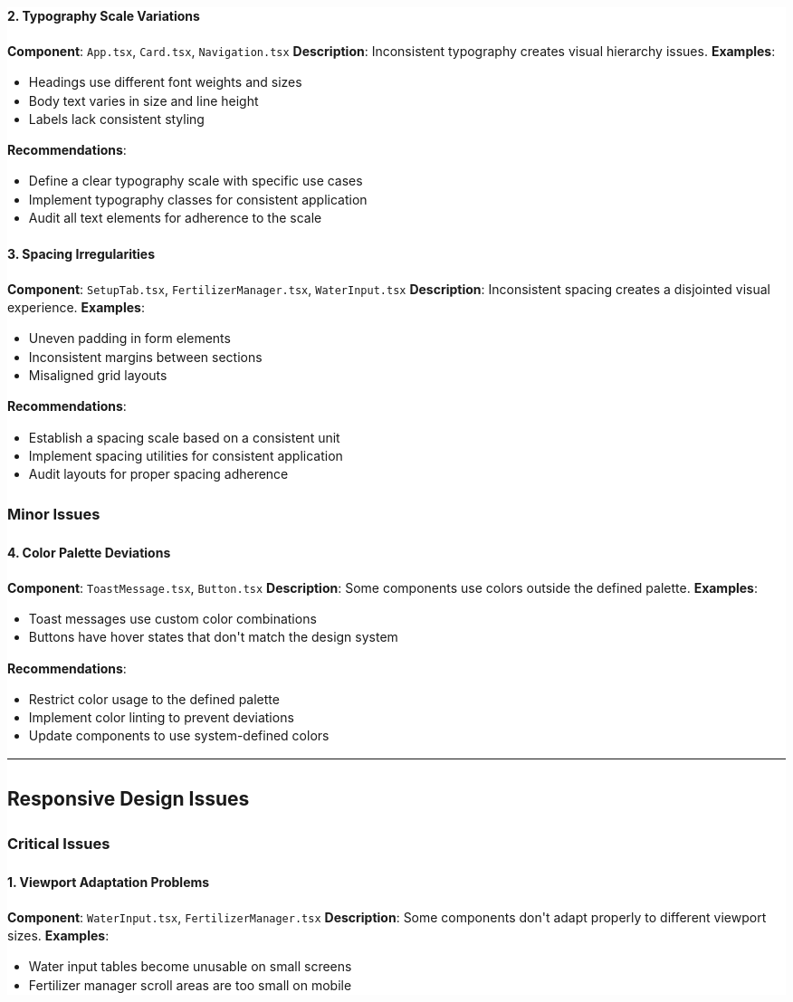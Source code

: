 #### 2. Typography Scale Variations
**Component**: `App.tsx`, `Card.tsx`, `Navigation.tsx`
**Description**: Inconsistent typography creates visual hierarchy issues.
**Examples**:
- Headings use different font weights and sizes
- Body text varies in size and line height
- Labels lack consistent styling

**Recommendations**:
- Define a clear typography scale with specific use cases
- Implement typography classes for consistent application
- Audit all text elements for adherence to the scale

#### 3. Spacing Irregularities
**Component**: `SetupTab.tsx`, `FertilizerManager.tsx`, `WaterInput.tsx`
**Description**: Inconsistent spacing creates a disjointed visual experience.
**Examples**:
- Uneven padding in form elements
- Inconsistent margins between sections
- Misaligned grid layouts

**Recommendations**:
- Establish a spacing scale based on a consistent unit
- Implement spacing utilities for consistent application
- Audit layouts for proper spacing adherence

### Minor Issues

#### 4. Color Palette Deviations
**Component**: `ToastMessage.tsx`, `Button.tsx`
**Description**: Some components use colors outside the defined palette.
**Examples**:
- Toast messages use custom color combinations
- Buttons have hover states that don't match the design system

**Recommendations**:
- Restrict color usage to the defined palette
- Implement color linting to prevent deviations
- Update components to use system-defined colors

---

## Responsive Design Issues

### Critical Issues

#### 1. Viewport Adaptation Problems
**Component**: `WaterInput.tsx`, `FertilizerManager.tsx`
**Description**: Some components don't adapt properly to different viewport sizes.
**Examples**:
- Water input tables become unusable on small screens
- Fertilizer manager scroll areas are too small on mobile
